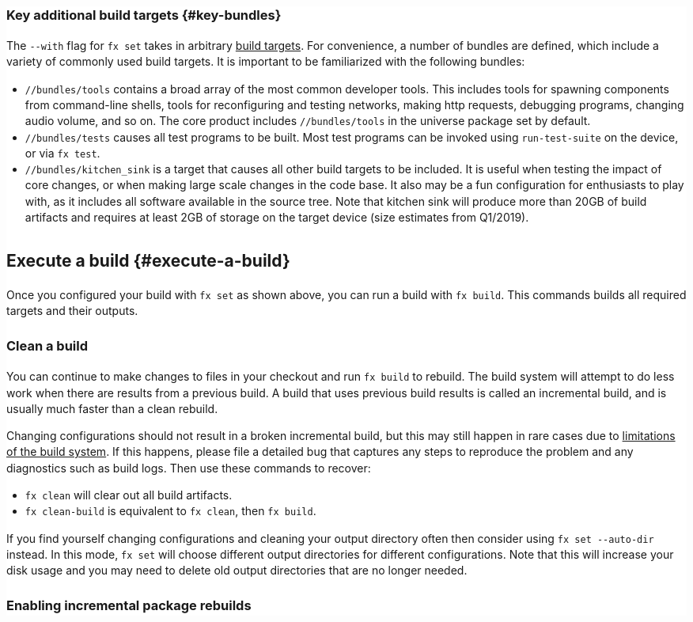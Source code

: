 ### Key additional build targets {#key-bundles}

The `--with` flag for `fx set` takes in arbitrary
[build targets](/docs/development/build/build_system/fuchsia_build_system_overview.md#build_targets).
For convenience, a number of bundles are defined, which include a variety of
commonly used build targets. It is important to be familiarized with the
following bundles:

* `//bundles/tools` contains a broad array of the most common developer tools.
  This includes tools for spawning components from command-line shells, tools
  for reconfiguring and testing networks, making http requests, debugging
  programs, changing audio volume, and so on. The core product includes
  `//bundles/tools` in the universe package set by default.
* `//bundles/tests` causes all test programs to be built. Most test programs
  can be invoked using `run-test-suite` on the device, or via
  `fx test`.
* `//bundles/kitchen_sink` is a target that causes all other build targets to be
  included. It is useful when testing the impact of core changes, or when
  making large scale changes in the code base. It also may be a fun
  configuration for enthusiasts to play with, as it includes all software
  available in the source tree. Note that kitchen sink will produce more than
  20GB of build artifacts and requires at least 2GB of storage on the target
  device (size estimates from Q1/2019).

## Execute a build {#execute-a-build}

Once you configured your build with `fx set` as shown above, you can run a build
with `fx build`. This commands builds all required targets and their outputs.

### Clean a build

You can continue to make changes to files in your checkout and run `fx build` to
rebuild. The build system will attempt to do less work when there are results from
a previous build. A build that uses previous build results is called an incremental
build, and is usually much faster than a clean rebuild.

Changing configurations should not result in a broken incremental build, but this
may still happen in rare cases due to [limitations of the build system][fxb94507].
If this happens, please file a detailed bug that captures any steps to reproduce the
problem and any diagnostics such as build logs. Then use these commands to recover:

* `fx clean` will clear out all build artifacts.
* `fx clean-build` is equivalent to `fx clean`, then `fx build`.

If you find yourself changing configurations and cleaning your output directory
often then consider using `fx set --auto-dir` instead. In this mode, `fx set` will
choose different output directories for different configurations. Note that this
will increase your disk usage and you may need to delete old output directories
that are no longer needed.

### Enabling incremental package rebuilds


[build-overview]: /docs/development/build/build_system/fuchsia_build_system_overview.md
[executing-tests]: /docs/development/testing/run_fuchsia_tests.md
[ffx-target-flash]: https://fuchsia.dev/reference/tools/sdk/ffx#flash
[fxb94507]: https://bugs.fuchsia.dev/p/fuchsia/issues/detail?id=94507
[fuchsia-gi-repo]: https://fuchsia.googlesource.com/integration/
[fx-sync-to-ref]: https://fuchsia.dev/reference/tools/fx/cmd/sync-to